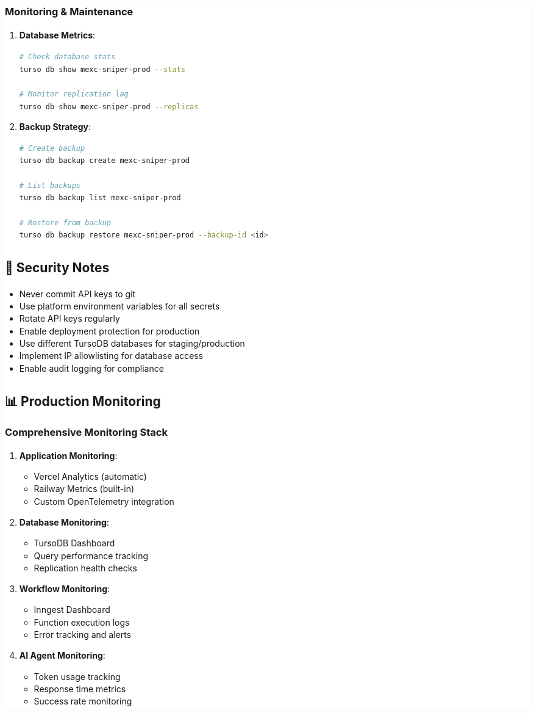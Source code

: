 ### Monitoring & Maintenance

1. **Database Metrics**:
   ```bash
   # Check database stats
   turso db show mexc-sniper-prod --stats
   
   # Monitor replication lag
   turso db show mexc-sniper-prod --replicas
   ```

2. **Backup Strategy**:
   ```bash
   # Create backup
   turso db backup create mexc-sniper-prod
   
   # List backups
   turso db backup list mexc-sniper-prod
   
   # Restore from backup
   turso db backup restore mexc-sniper-prod --backup-id <id>
   ```

## 🔐 Security Notes

- Never commit API keys to git
- Use platform environment variables for all secrets
- Rotate API keys regularly
- Enable deployment protection for production
- Use different TursoDB databases for staging/production
- Implement IP allowlisting for database access
- Enable audit logging for compliance

## 📊 Production Monitoring

### Comprehensive Monitoring Stack

1. **Application Monitoring**:
   - Vercel Analytics (automatic)
   - Railway Metrics (built-in)
   - Custom OpenTelemetry integration

2. **Database Monitoring**:
   - TursoDB Dashboard
   - Query performance tracking
   - Replication health checks

3. **Workflow Monitoring**:
   - Inngest Dashboard
   - Function execution logs
   - Error tracking and alerts

4. **AI Agent Monitoring**:
   - Token usage tracking
   - Response time metrics
   - Success rate monitoring
